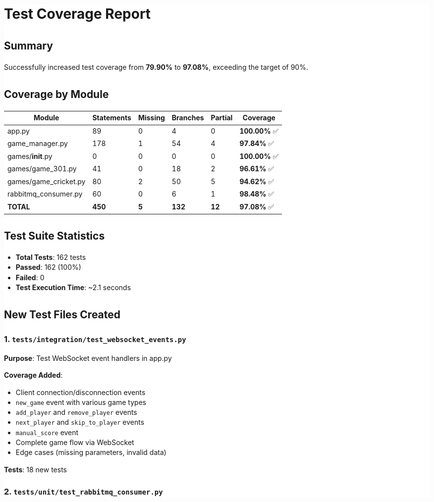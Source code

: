 # Test Coverage Report

## Summary

Successfully increased test coverage from **79.90%** to **97.08%**, exceeding the target of 90%.

## Coverage by Module

| Module                | Statements | Missing | Branches | Partial | Coverage       |
| --------------------- | ---------- | ------- | -------- | ------- | -------------- |
| app.py                | 89         | 0       | 4        | 0       | **100.00%** ✅ |
| game_manager.py       | 178        | 1       | 54       | 4       | **97.84%** ✅  |
| games/**init**.py     | 0          | 0       | 0        | 0       | **100.00%** ✅ |
| games/game_301.py     | 41         | 0       | 18       | 2       | **96.61%** ✅  |
| games/game_cricket.py | 80         | 2       | 50       | 5       | **94.62%** ✅  |
| rabbitmq_consumer.py  | 60         | 0       | 6        | 1       | **98.48%** ✅  |
| **TOTAL**             | **450**    | **5**   | **132**  | **12**  | **97.08%** ✅  |

## Test Suite Statistics

- **Total Tests**: 162 tests
- **Passed**: 162 (100%)
- **Failed**: 0
- **Test Execution Time**: ~2.1 seconds

## New Test Files Created

### 1. `tests/integration/test_websocket_events.py`

**Purpose**: Test WebSocket event handlers in app.py

**Coverage Added**:

- Client connection/disconnection events
- `new_game` event with various game types
- `add_player` and `remove_player` events
- `next_player` and `skip_to_player` events
- `manual_score` event
- Complete game flow via WebSocket
- Edge cases (missing parameters, invalid data)

**Tests**: 18 new tests

### 2. `tests/unit/test_rabbitmq_consumer.py`
